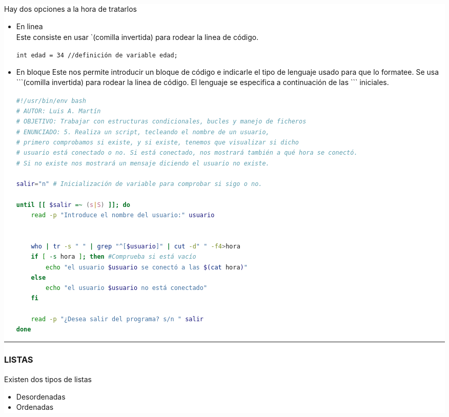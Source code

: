 Hay dos opciones a la hora de tratarlos
* En linea    
    Este consiste en usar \`(comilla invertida) para rodear la linea de código.
    
    `int edad = 34 //definición de variable edad; `
* En bloque
    Este nos permite introducir un bloque de código e indicarle el tipo de lenguaje usado para que lo formatee. Se usa \```(comilla invertida) para rodear la linea de código. El lenguaje se especifica a continuación de las \``` iniciales.

    ```bash
    #!/usr/bin/env bash
    # AUTOR: Luis A. Martín
    # OBJETIVO: Trabajar con estructuras condicionales, bucles y manejo de ficheros
    # ENUNCIADO: 5.	Realiza un script, tecleando el nombre de un usuario,
    # primero comprobamos si existe, y si existe, tenemos que visualizar si dicho
    # usuario está conectado o no. Si está conectado, nos mostrará también a qué hora se conectó.
    # Si no existe nos mostrará un mensaje diciendo el usuario no existe.

    salir="n" # Inicialización de variable para comprobar si sigo o no.

    until [[ $salir =~ (s|S) ]]; do
        read -p "Introduce el nombre del usuario:" usuario
        

        who | tr -s " " | grep "^[$usuario]" | cut -d" " -f4>hora
        if [ -s hora ]; then #Comprueba si está vacío
            echo "el usuario $usuario se conectó a las $(cat hora)"
        else
            echo "el usuario $usuario no está conectado"
        fi

        read -p "¿Desea salir del programa? s/n " salir
    done
    ```


---
### LISTAS
Existen dos tipos de listas
* Desordenadas
* Ordenadas
